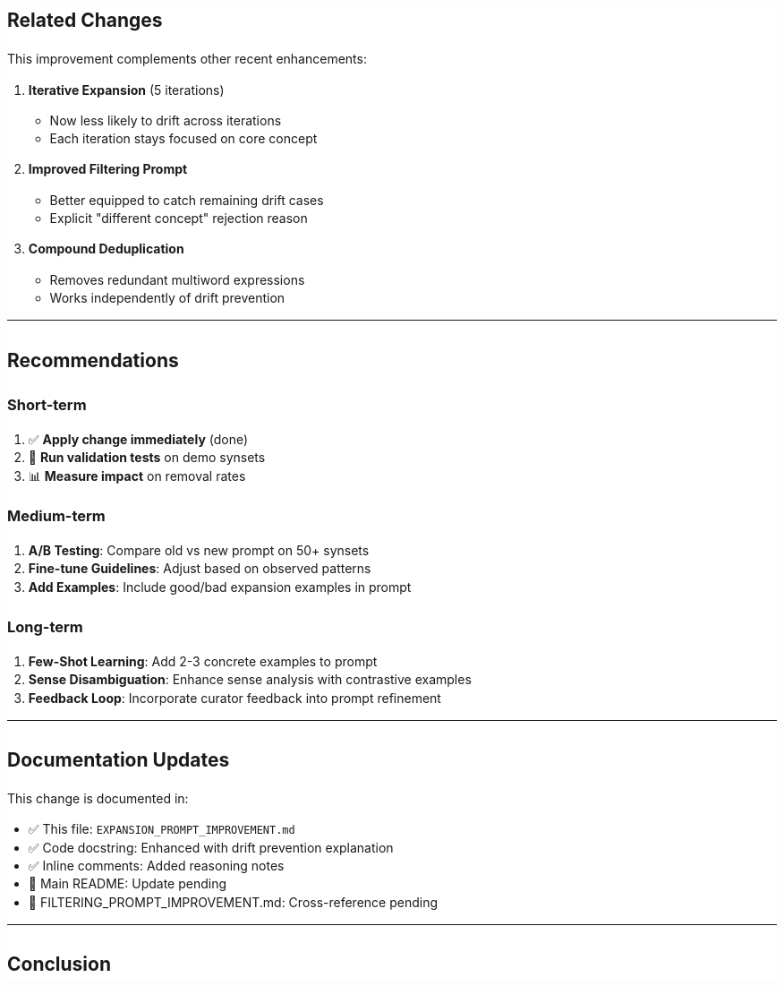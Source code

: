 
## Related Changes

This improvement complements other recent enhancements:

1. **Iterative Expansion** (5 iterations)
   - Now less likely to drift across iterations
   - Each iteration stays focused on core concept

2. **Improved Filtering Prompt**
   - Better equipped to catch remaining drift cases
   - Explicit "different concept" rejection reason

3. **Compound Deduplication**
   - Removes redundant multiword expressions
   - Works independently of drift prevention

---

## Recommendations

### Short-term
1. ✅ **Apply change immediately** (done)
2. 🔄 **Run validation tests** on demo synsets
3. 📊 **Measure impact** on removal rates

### Medium-term
1. **A/B Testing**: Compare old vs new prompt on 50+ synsets
2. **Fine-tune Guidelines**: Adjust based on observed patterns
3. **Add Examples**: Include good/bad expansion examples in prompt

### Long-term
1. **Few-Shot Learning**: Add 2-3 concrete examples to prompt
2. **Sense Disambiguation**: Enhance sense analysis with contrastive examples
3. **Feedback Loop**: Incorporate curator feedback into prompt refinement

---

## Documentation Updates

This change is documented in:
- ✅ This file: `EXPANSION_PROMPT_IMPROVEMENT.md`
- ✅ Code docstring: Enhanced with drift prevention explanation
- ✅ Inline comments: Added reasoning notes
- 🔄 Main README: Update pending
- 🔄 FILTERING_PROMPT_IMPROVEMENT.md: Cross-reference pending

---

## Conclusion
